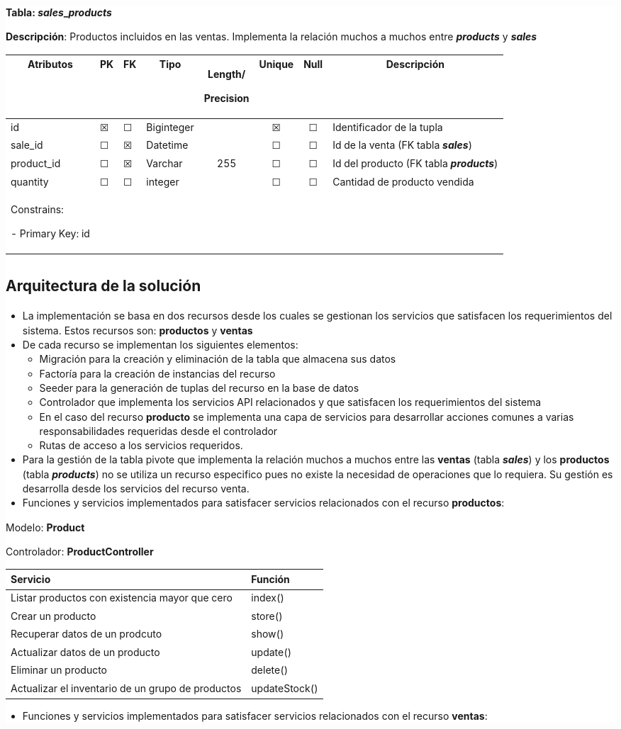 **Tabla: 		*sales*\_*products***

**Descripción**:	Productos incluidos en las ventas. Implementa la relación muchos a muchos entre ***products*** y ***sales***

|Atributos|PK|FK|Tipo|<p>Length/</p><p>Precision</p>|Unique|Null|Descripción|
| - | - | - | - | :-: | :-: | :-: | - |
|id|☒|☐|Biginteger||☒|☐|Identificador de la tupla|
|sale\_id|☐|☒|Datetime||☐|☐|Id de la venta (FK tabla ***sales***)|
|product\_id|☐|☒|Varchar|255|☐|☐|Id del producto (FK tabla ***products***)|
|quantity|☐|☐|integer||☐|☐|Cantidad de producto vendida|
|<p>Constrains:</p><p>- Primary Key: 	id</p>|

## Arquitectura de la solución
- La implementación se basa en dos recursos desde los cuales se gestionan los servicios que satisfacen los requerimientos del sistema. Estos recursos son: **productos** y **ventas**  
- De cada recurso se implementan los siguientes elementos:
  - Migración para la creación y eliminación de la tabla que almacena sus datos
  - Factoría para la creación de instancias del recurso
  - Seeder para la generación de tuplas del recurso en la base de datos
  - Controlador que implementa los servicios API relacionados y que satisfacen los requerimientos del sistema
  - En el caso del recurso **producto** se implementa una capa de servicios para desarrollar acciones comunes a varias responsabilidades requeridas desde el controlador
  - Rutas de acceso a los servicios requeridos.
- Para la gestión de la tabla pivote que implementa la relación muchos a muchos entre las **ventas** (tabla ***sales***) y los **productos** (tabla ***products***) no se utiliza un recurso especifico pues no existe la necesidad de operaciones que lo requiera. Su gestión es desarrolla desde los servicios del recurso venta.
- Funciones y servicios implementados para satisfacer servicios relacionados con el recurso **productos**:

Modelo:		**Product**

Controlador: 	**ProductController**

|**Servicio**|**Función**|
| :- | :- |
|Listar productos con existencia mayor que cero|index()|
|Crear un producto|store()|
|Recuperar datos de un prodcuto|show()|
|Actualizar datos de un producto|update()|
|Eliminar un producto|delete()|
|Actualizar el inventario de un grupo de productos |updateStock()|
- Funciones y servicios implementados para satisfacer servicios relacionados con el recurso **ventas**:
